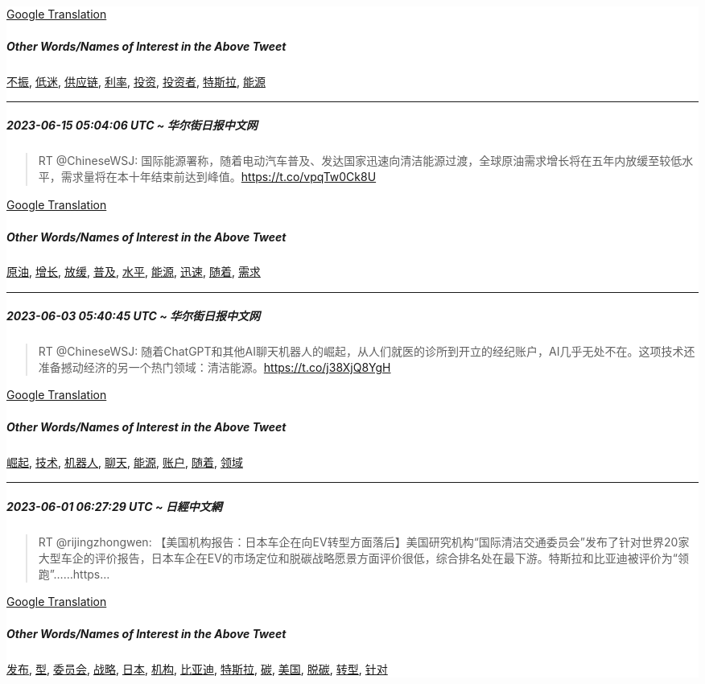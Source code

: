 [Google Translation](https://translate.google.com/?hi=en&tab=TT&sl=zh-CN&tl=en&op=translate&text=RT+%40ChineseWSJ%3A+%E7%89%B9%E6%96%AF%E6%8B%89%E8%82%A1%E4%BB%B7%E7%9A%84%E9%AB%98%E6%AD%8C%E7%8C%9B%E8%BF%9B%E5%B8%A6%E5%8A%A8%E4%BD%8E%E8%BF%B7%E4%B8%8D%E6%8C%AF%E7%9A%84%E6%B8%85%E6%B4%81%E8%83%BD%E6%BA%90%E8%82%A1%E8%B5%B0%E9%AB%98%EF%BC%8C%E8%BF%99%E7%BB%99%E5%9B%A0%E5%88%A9%E7%8E%87%E4%B8%8A%E5%8D%87%E5%92%8C%E4%BE%9B%E5%BA%94%E9%93%BE%E5%8F%97%E6%89%B0%E8%80%8C%E5%85%83%E6%B0%94%E5%A4%A7%E4%BC%A4%E7%9A%84%E6%8A%95%E8%B5%84%E8%80%85%E5%92%8C%E5%88%9D%E5%88%9B%E5%85%AC%E5%8F%B8%E6%B3%A8%E5%85%A5%E4%BA%86%E4%B8%80%E9%92%88%E5%BC%BA%E5%BF%83%E5%89%82%E3%80%82https%3A%2F%2Ft.co%2Fp6mkFNC0or)
##### Other Words/Names of Interest in the Above Tweet
[不振](不振.md), [低迷](低迷.md), [供应链](供应链.md), [利率](利率.md), [投资](投资.md), [投资者](投资者.md), [特斯拉](特斯拉.md), [能源](能源.md)
___
##### 2023-06-15 05:04:06 UTC ~ 华尔街日报中文网
> RT @ChineseWSJ: 国际能源署称，随着电动汽车普及、发达国家迅速向清洁能源过渡，全球原油需求增长将在五年内放缓至较低水平，需求量将在本十年结束前达到峰值。https://t.co/vpqTw0Ck8U

[Google Translation](https://translate.google.com/?hi=en&tab=TT&sl=zh-CN&tl=en&op=translate&text=RT+%40ChineseWSJ%3A+%E5%9B%BD%E9%99%85%E8%83%BD%E6%BA%90%E7%BD%B2%E7%A7%B0%EF%BC%8C%E9%9A%8F%E7%9D%80%E7%94%B5%E5%8A%A8%E6%B1%BD%E8%BD%A6%E6%99%AE%E5%8F%8A%E3%80%81%E5%8F%91%E8%BE%BE%E5%9B%BD%E5%AE%B6%E8%BF%85%E9%80%9F%E5%90%91%E6%B8%85%E6%B4%81%E8%83%BD%E6%BA%90%E8%BF%87%E6%B8%A1%EF%BC%8C%E5%85%A8%E7%90%83%E5%8E%9F%E6%B2%B9%E9%9C%80%E6%B1%82%E5%A2%9E%E9%95%BF%E5%B0%86%E5%9C%A8%E4%BA%94%E5%B9%B4%E5%86%85%E6%94%BE%E7%BC%93%E8%87%B3%E8%BE%83%E4%BD%8E%E6%B0%B4%E5%B9%B3%EF%BC%8C%E9%9C%80%E6%B1%82%E9%87%8F%E5%B0%86%E5%9C%A8%E6%9C%AC%E5%8D%81%E5%B9%B4%E7%BB%93%E6%9D%9F%E5%89%8D%E8%BE%BE%E5%88%B0%E5%B3%B0%E5%80%BC%E3%80%82https%3A%2F%2Ft.co%2FvpqTw0Ck8U)
##### Other Words/Names of Interest in the Above Tweet
[原油](原油.md), [增长](增长.md), [放缓](放缓.md), [普及](普及.md), [水平](水平.md), [能源](能源.md), [迅速](迅速.md), [随着](随着.md), [需求](需求.md)
___
##### 2023-06-03 05:40:45 UTC ~ 华尔街日报中文网
> RT @ChineseWSJ: 随着ChatGPT和其他AI聊天机器人的崛起，从人们就医的诊所到开立的经纪账户，AI几乎无处不在。这项技术还准备撼动经济的另一个热门领域：清洁能源。https://t.co/j38XjQ8YgH

[Google Translation](https://translate.google.com/?hi=en&tab=TT&sl=zh-CN&tl=en&op=translate&text=RT+%40ChineseWSJ%3A+%E9%9A%8F%E7%9D%80ChatGPT%E5%92%8C%E5%85%B6%E4%BB%96AI%E8%81%8A%E5%A4%A9%E6%9C%BA%E5%99%A8%E4%BA%BA%E7%9A%84%E5%B4%9B%E8%B5%B7%EF%BC%8C%E4%BB%8E%E4%BA%BA%E4%BB%AC%E5%B0%B1%E5%8C%BB%E7%9A%84%E8%AF%8A%E6%89%80%E5%88%B0%E5%BC%80%E7%AB%8B%E7%9A%84%E7%BB%8F%E7%BA%AA%E8%B4%A6%E6%88%B7%EF%BC%8CAI%E5%87%A0%E4%B9%8E%E6%97%A0%E5%A4%84%E4%B8%8D%E5%9C%A8%E3%80%82%E8%BF%99%E9%A1%B9%E6%8A%80%E6%9C%AF%E8%BF%98%E5%87%86%E5%A4%87%E6%92%BC%E5%8A%A8%E7%BB%8F%E6%B5%8E%E7%9A%84%E5%8F%A6%E4%B8%80%E4%B8%AA%E7%83%AD%E9%97%A8%E9%A2%86%E5%9F%9F%EF%BC%9A%E6%B8%85%E6%B4%81%E8%83%BD%E6%BA%90%E3%80%82https%3A%2F%2Ft.co%2Fj38XjQ8YgH)
##### Other Words/Names of Interest in the Above Tweet
[崛起](崛起.md), [技术](技术.md), [机器人](机器人.md), [聊天](聊天.md), [能源](能源.md), [账户](账户.md), [随着](随着.md), [领域](领域.md)
___
##### 2023-06-01 06:27:29 UTC ~ 日經中文網
> RT @rijingzhongwen: 【美国机构报告：日本车企在向EV转型方面落后】美国研究机构“国际清洁交通委员会”发布了针对世界20家大型车企的评价报告，日本车企在EV的市场定位和脱碳战略愿景方面评价很低，综合排名处在最下游。特斯拉和比亚迪被评价为“领跑”……https…

[Google Translation](https://translate.google.com/?hi=en&tab=TT&sl=zh-CN&tl=en&op=translate&text=RT+%40rijingzhongwen%3A+%E3%80%90%E7%BE%8E%E5%9B%BD%E6%9C%BA%E6%9E%84%E6%8A%A5%E5%91%8A%EF%BC%9A%E6%97%A5%E6%9C%AC%E8%BD%A6%E4%BC%81%E5%9C%A8%E5%90%91EV%E8%BD%AC%E5%9E%8B%E6%96%B9%E9%9D%A2%E8%90%BD%E5%90%8E%E3%80%91%E7%BE%8E%E5%9B%BD%E7%A0%94%E7%A9%B6%E6%9C%BA%E6%9E%84%E2%80%9C%E5%9B%BD%E9%99%85%E6%B8%85%E6%B4%81%E4%BA%A4%E9%80%9A%E5%A7%94%E5%91%98%E4%BC%9A%E2%80%9D%E5%8F%91%E5%B8%83%E4%BA%86%E9%92%88%E5%AF%B9%E4%B8%96%E7%95%8C20%E5%AE%B6%E5%A4%A7%E5%9E%8B%E8%BD%A6%E4%BC%81%E7%9A%84%E8%AF%84%E4%BB%B7%E6%8A%A5%E5%91%8A%EF%BC%8C%E6%97%A5%E6%9C%AC%E8%BD%A6%E4%BC%81%E5%9C%A8EV%E7%9A%84%E5%B8%82%E5%9C%BA%E5%AE%9A%E4%BD%8D%E5%92%8C%E8%84%B1%E7%A2%B3%E6%88%98%E7%95%A5%E6%84%BF%E6%99%AF%E6%96%B9%E9%9D%A2%E8%AF%84%E4%BB%B7%E5%BE%88%E4%BD%8E%EF%BC%8C%E7%BB%BC%E5%90%88%E6%8E%92%E5%90%8D%E5%A4%84%E5%9C%A8%E6%9C%80%E4%B8%8B%E6%B8%B8%E3%80%82%E7%89%B9%E6%96%AF%E6%8B%89%E5%92%8C%E6%AF%94%E4%BA%9A%E8%BF%AA%E8%A2%AB%E8%AF%84%E4%BB%B7%E4%B8%BA%E2%80%9C%E9%A2%86%E8%B7%91%E2%80%9D%E2%80%A6%E2%80%A6https%E2%80%A6)
##### Other Words/Names of Interest in the Above Tweet
[发布](发布.md), [型](型.md), [委员会](委员会.md), [战略](战略.md), [日本](日本.md), [机构](机构.md), [比亚迪](比亚迪.md), [特斯拉](特斯拉.md), [碳](碳.md), [美国](美国.md), [脱碳](脱碳.md), [转型](转型.md), [针对](针对.md)